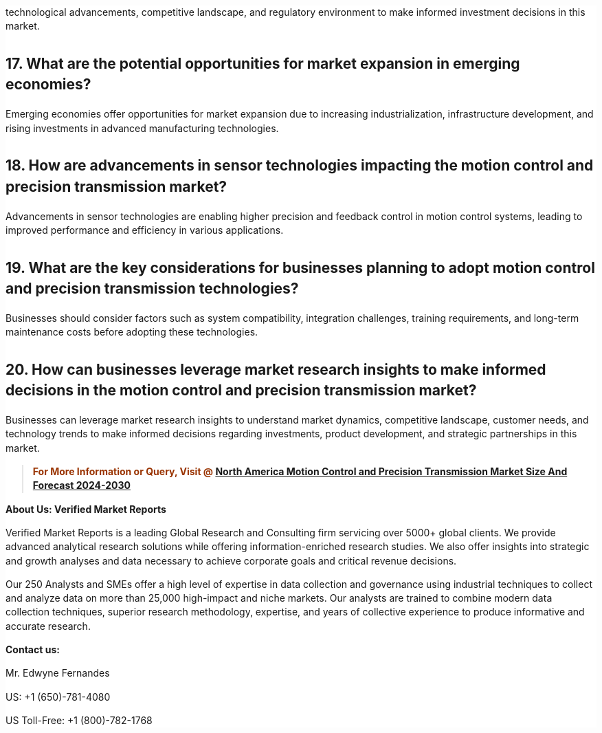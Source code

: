 technological advancements, competitive landscape, and regulatory environment to make informed investment decisions in this market.</p><h2>17. What are the potential opportunities for market expansion in emerging economies?</div><div></h2><p>Emerging economies offer opportunities for market expansion due to increasing industrialization, infrastructure development, and rising investments in advanced manufacturing technologies.</p><h2>18. How are advancements in sensor technologies impacting the motion control and precision transmission market?</div><div></h2><p>Advancements in sensor technologies are enabling higher precision and feedback control in motion control systems, leading to improved performance and efficiency in various applications.</p><h2>19. What are the key considerations for businesses planning to adopt motion control and precision transmission technologies?</div><div></h2><p>Businesses should consider factors such as system compatibility, integration challenges, training requirements, and long-term maintenance costs before adopting these technologies.</p><h2>20. How can businesses leverage market research insights to make informed decisions in the motion control and precision transmission market?</div><div></h2><p>Businesses can leverage market research insights to understand market dynamics, competitive landscape, customer needs, and technology trends to make informed decisions regarding investments, product development, and strategic partnerships in this market.</p></body></html></p><blockquote><p><span style="color: #993300;"><strong>For More Information or Query, Visit @ <a href="https://www.verifiedmarketreports.com/product/motion-control-and-precision-transmission-market/">North America Motion Control and Precision Transmission Market Size And Forecast 2024-2030</a></strong></span></p></blockquote><p><strong>About Us: Verified Market Reports</strong></p><p>Verified Market Reports is a leading Global Research and Consulting firm servicing over 5000+ global clients. We provide advanced analytical research solutions while offering information-enriched research studies. We also offer insights into strategic and growth analyses and data necessary to achieve corporate goals and critical revenue decisions.</p><p>Our 250 Analysts and SMEs offer a high level of expertise in data collection and governance using industrial techniques to collect and analyze data on more than 25,000 high-impact and niche markets. Our analysts are trained to combine modern data collection techniques, superior research methodology, expertise, and years of collective experience to produce informative and accurate research.</p><p><strong>Contact us:</strong></p><p>Mr. Edwyne Fernandes</p><p>US: +1 (650)-781-4080</p><p>US Toll-Free: +1 (800)-782-1768</p>
